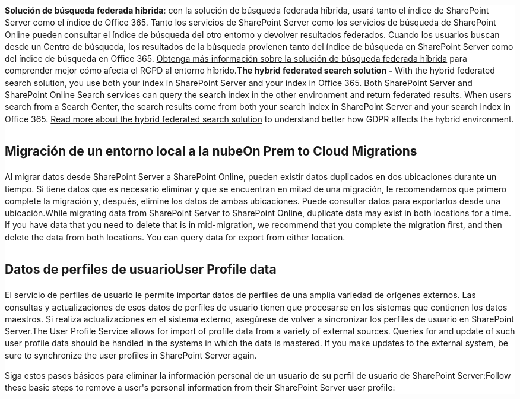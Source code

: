 <span data-ttu-id="039f3-p121">**Solución de búsqueda federada híbrida**: con la solución de búsqueda federada híbrida, usará tanto el índice de SharePoint Server como el índice de Office 365. Tanto los servicios de SharePoint Server como los servicios de búsqueda de SharePoint Online pueden consultar el índice de búsqueda del otro entorno y devolver resultados federados. Cuando los usuarios buscan desde un Centro de búsqueda, los resultados de la búsqueda provienen tanto del índice de búsqueda en SharePoint Server como del índice de búsqueda en Office 365. [Obtenga más información sobre la solución de búsqueda federada híbrida](https://docs.microsoft.com/sharepoint/hybrid/learn-about-hybrid-federated-search-for-sharepoint) para comprender mejor cómo afecta el RGPD al entorno híbrido.</span><span class="sxs-lookup"><span data-stu-id="039f3-p121">**The hybrid federated search solution -** With the hybrid federated search solution, you use both your index in SharePoint Server and your index in Office 365. Both SharePoint Server and SharePoint Online Search services can query the search index in the other environment and return federated results. When users search from a Search Center, the search results come from both your search index in SharePoint Server and your search index in Office 365. [Read more about the hybrid federated search solution](https://docs.microsoft.com/sharepoint/hybrid/learn-about-hybrid-federated-search-for-sharepoint) to understand better how GDPR affects the hybrid environment.</span></span>

## <a name="on-prem-to-cloud-migrations"></a><span data-ttu-id="039f3-212">Migración de un entorno local a la nube</span><span class="sxs-lookup"><span data-stu-id="039f3-212">On Prem to Cloud Migrations</span></span>

<span data-ttu-id="039f3-p122">Al migrar datos desde SharePoint Server a SharePoint Online, pueden existir datos duplicados en dos ubicaciones durante un tiempo. Si tiene datos que es necesario eliminar y que se encuentran en mitad de una migración, le recomendamos que primero complete la migración y, después, elimine los datos de ambas ubicaciones. Puede consultar datos para exportarlos desde una ubicación.</span><span class="sxs-lookup"><span data-stu-id="039f3-p122">While migrating data from SharePoint Server to SharePoint Online, duplicate data may exist in both locations for a time. If you have data that you need to delete that is in mid-migration, we recommend that you complete the migration first, and then delete the data from both locations. You can query data for export from either location.</span></span>

## <a name="user-profile-data"></a><span data-ttu-id="039f3-216">Datos de perfiles de usuario</span><span class="sxs-lookup"><span data-stu-id="039f3-216">User Profile data</span></span>

<span data-ttu-id="039f3-p123">El servicio de perfiles de usuario le permite importar datos de perfiles de una amplia variedad de orígenes externos. Las consultas y actualizaciones de esos datos de perfiles de usuario tienen que procesarse en los sistemas que contienen los datos maestros. Si realiza actualizaciones en el sistema externo, asegúrese de volver a sincronizar los perfiles de usuario en SharePoint Server.</span><span class="sxs-lookup"><span data-stu-id="039f3-p123">The User Profile Service allows for import of profile data from a variety of external sources. Queries for and update of such user profile data should be handled in the systems in which the data is mastered. If you make updates to the external system, be sure to synchronize the user profiles in SharePoint Server again.</span></span>

<span data-ttu-id="039f3-220">Siga estos pasos básicos para eliminar la información personal de un usuario de su perfil de usuario de SharePoint Server:</span><span class="sxs-lookup"><span data-stu-id="039f3-220">Follow these basic steps to remove a user's personal information from their SharePoint Server user profile:</span></span>
